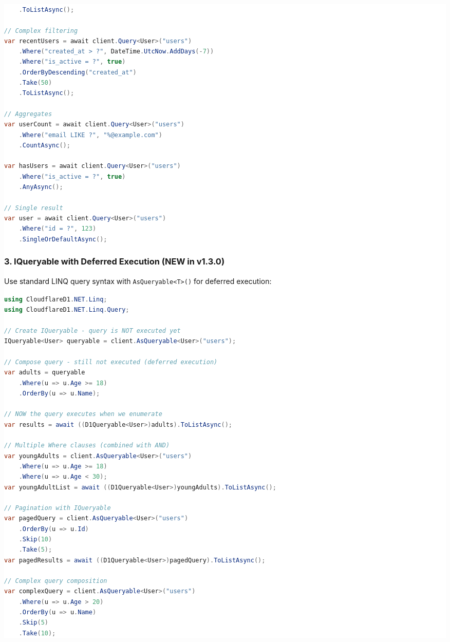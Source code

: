 ```csharp
    .ToListAsync();

// Complex filtering
var recentUsers = await client.Query<User>("users")
    .Where("created_at > ?", DateTime.UtcNow.AddDays(-7))
    .Where("is_active = ?", true)
    .OrderByDescending("created_at")
    .Take(50)
    .ToListAsync();

// Aggregates
var userCount = await client.Query<User>("users")
    .Where("email LIKE ?", "%@example.com")
    .CountAsync();

var hasUsers = await client.Query<User>("users")
    .Where("is_active = ?", true)
    .AnyAsync();

// Single result
var user = await client.Query<User>("users")
    .Where("id = ?", 123)
    .SingleOrDefaultAsync();
```

### 3. IQueryable<T> with Deferred Execution (NEW in v1.3.0)

Use standard LINQ query syntax with `AsQueryable<T>()` for deferred execution:

```csharp
using CloudflareD1.NET.Linq;
using CloudflareD1.NET.Linq.Query;

// Create IQueryable - query is NOT executed yet
IQueryable<User> queryable = client.AsQueryable<User>("users");

// Compose query - still not executed (deferred execution)
var adults = queryable
    .Where(u => u.Age >= 18)
    .OrderBy(u => u.Name);

// NOW the query executes when we enumerate
var results = await ((D1Queryable<User>)adults).ToListAsync();

// Multiple Where clauses (combined with AND)
var youngAdults = client.AsQueryable<User>("users")
    .Where(u => u.Age >= 18)
    .Where(u => u.Age < 30);
var youngAdultList = await ((D1Queryable<User>)youngAdults).ToListAsync();

// Pagination with IQueryable
var pagedQuery = client.AsQueryable<User>("users")
    .OrderBy(u => u.Id)
    .Skip(10)
    .Take(5);
var pagedResults = await ((D1Queryable<User>)pagedQuery).ToListAsync();

// Complex query composition
var complexQuery = client.AsQueryable<User>("users")
    .Where(u => u.Age > 20)
    .OrderBy(u => u.Name)
    .Skip(5)
    .Take(10);
```